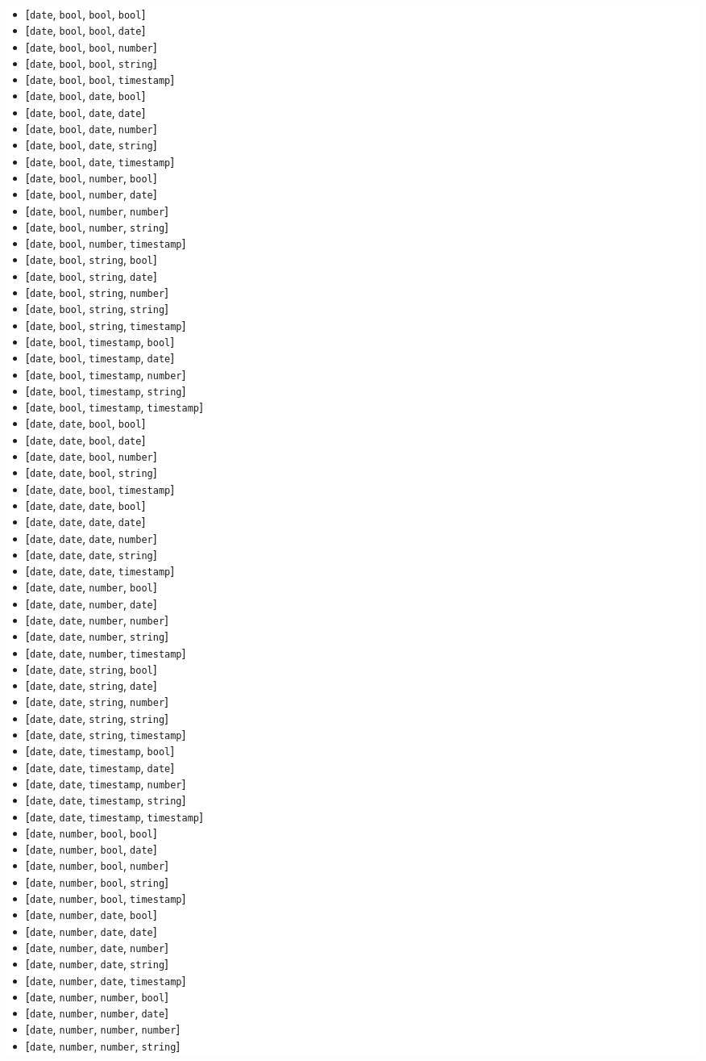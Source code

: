 * [`date`, `bool`, `bool`, `bool`]
* [`date`, `bool`, `bool`, `date`]
* [`date`, `bool`, `bool`, `number`]
* [`date`, `bool`, `bool`, `string`]
* [`date`, `bool`, `bool`, `timestamp`]
* [`date`, `bool`, `date`, `bool`]
* [`date`, `bool`, `date`, `date`]
* [`date`, `bool`, `date`, `number`]
* [`date`, `bool`, `date`, `string`]
* [`date`, `bool`, `date`, `timestamp`]
* [`date`, `bool`, `number`, `bool`]
* [`date`, `bool`, `number`, `date`]
* [`date`, `bool`, `number`, `number`]
* [`date`, `bool`, `number`, `string`]
* [`date`, `bool`, `number`, `timestamp`]
* [`date`, `bool`, `string`, `bool`]
* [`date`, `bool`, `string`, `date`]
* [`date`, `bool`, `string`, `number`]
* [`date`, `bool`, `string`, `string`]
* [`date`, `bool`, `string`, `timestamp`]
* [`date`, `bool`, `timestamp`, `bool`]
* [`date`, `bool`, `timestamp`, `date`]
* [`date`, `bool`, `timestamp`, `number`]
* [`date`, `bool`, `timestamp`, `string`]
* [`date`, `bool`, `timestamp`, `timestamp`]
* [`date`, `date`, `bool`, `bool`]
* [`date`, `date`, `bool`, `date`]
* [`date`, `date`, `bool`, `number`]
* [`date`, `date`, `bool`, `string`]
* [`date`, `date`, `bool`, `timestamp`]
* [`date`, `date`, `date`, `bool`]
* [`date`, `date`, `date`, `date`]
* [`date`, `date`, `date`, `number`]
* [`date`, `date`, `date`, `string`]
* [`date`, `date`, `date`, `timestamp`]
* [`date`, `date`, `number`, `bool`]
* [`date`, `date`, `number`, `date`]
* [`date`, `date`, `number`, `number`]
* [`date`, `date`, `number`, `string`]
* [`date`, `date`, `number`, `timestamp`]
* [`date`, `date`, `string`, `bool`]
* [`date`, `date`, `string`, `date`]
* [`date`, `date`, `string`, `number`]
* [`date`, `date`, `string`, `string`]
* [`date`, `date`, `string`, `timestamp`]
* [`date`, `date`, `timestamp`, `bool`]
* [`date`, `date`, `timestamp`, `date`]
* [`date`, `date`, `timestamp`, `number`]
* [`date`, `date`, `timestamp`, `string`]
* [`date`, `date`, `timestamp`, `timestamp`]
* [`date`, `number`, `bool`, `bool`]
* [`date`, `number`, `bool`, `date`]
* [`date`, `number`, `bool`, `number`]
* [`date`, `number`, `bool`, `string`]
* [`date`, `number`, `bool`, `timestamp`]
* [`date`, `number`, `date`, `bool`]
* [`date`, `number`, `date`, `date`]
* [`date`, `number`, `date`, `number`]
* [`date`, `number`, `date`, `string`]
* [`date`, `number`, `date`, `timestamp`]
* [`date`, `number`, `number`, `bool`]
* [`date`, `number`, `number`, `date`]
* [`date`, `number`, `number`, `number`]
* [`date`, `number`, `number`, `string`]